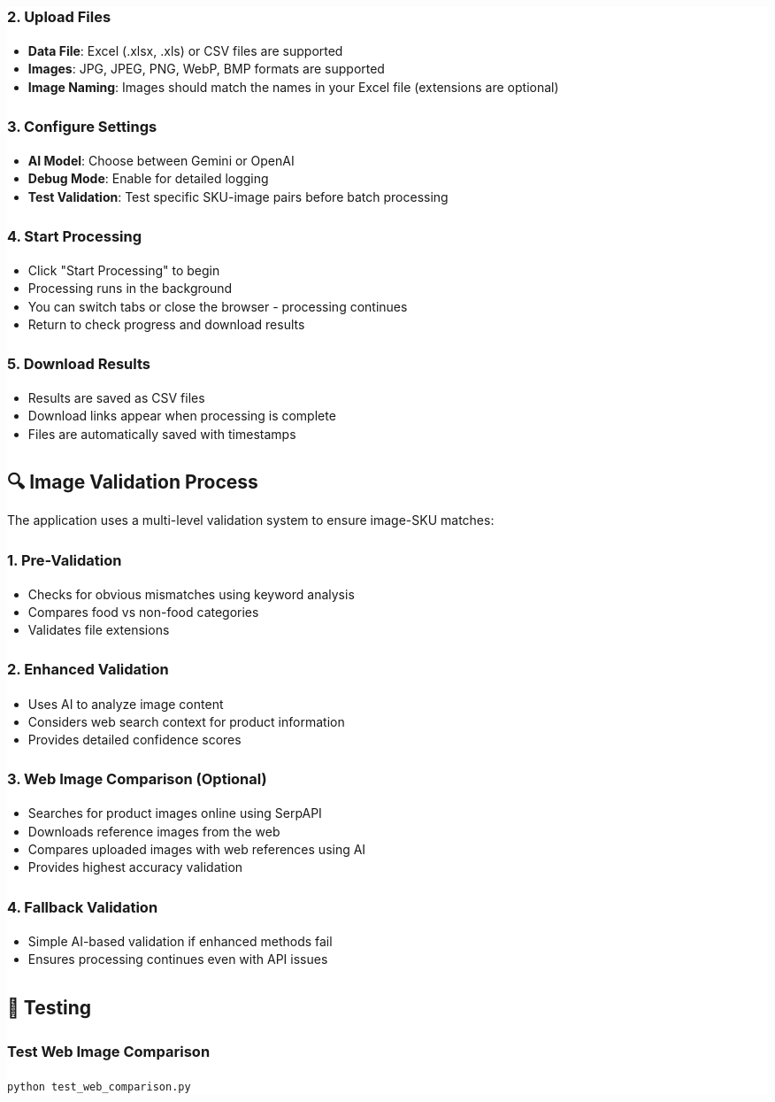 ### 2. Upload Files
- **Data File**: Excel (.xlsx, .xls) or CSV files are supported
- **Images**: JPG, JPEG, PNG, WebP, BMP formats are supported
- **Image Naming**: Images should match the names in your Excel file (extensions are optional)

### 3. Configure Settings
- **AI Model**: Choose between Gemini or OpenAI
- **Debug Mode**: Enable for detailed logging
- **Test Validation**: Test specific SKU-image pairs before batch processing

### 4. Start Processing
- Click "Start Processing" to begin
- Processing runs in the background
- You can switch tabs or close the browser - processing continues
- Return to check progress and download results

### 5. Download Results
- Results are saved as CSV files
- Download links appear when processing is complete
- Files are automatically saved with timestamps

## 🔍 Image Validation Process

The application uses a multi-level validation system to ensure image-SKU matches:

### 1. Pre-Validation
- Checks for obvious mismatches using keyword analysis
- Compares food vs non-food categories
- Validates file extensions

### 2. Enhanced Validation
- Uses AI to analyze image content
- Considers web search context for product information
- Provides detailed confidence scores

### 3. Web Image Comparison (Optional)
- Searches for product images online using SerpAPI
- Downloads reference images from the web
- Compares uploaded images with web references using AI
- Provides highest accuracy validation

### 4. Fallback Validation
- Simple AI-based validation if enhanced methods fail
- Ensures processing continues even with API issues

## 🧪 Testing

### Test Web Image Comparison
```bash
python test_web_comparison.py
```
